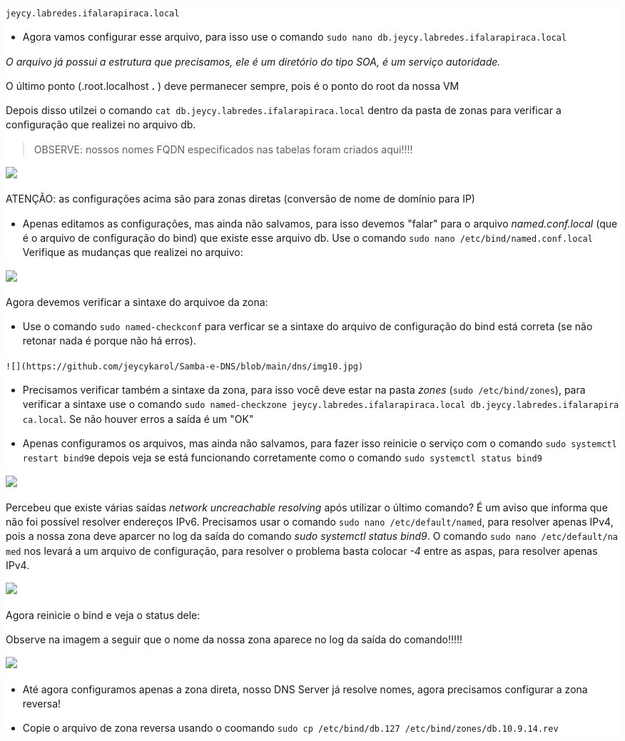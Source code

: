  ```jeycy.labredes.ifalarapiraca.local```
   - Agora vamos configurar esse arquivo, para isso use o comando ```sudo nano db.jeycy.labredes.ifalarapiraca.local```

   *O arquivo já possui a estrutura que precisamos, ele é um diretório do tipo SOA, é um serviço autoridade.*

   O último ponto (.root.localhost **.** ) deve permanecer sempre, pois é o ponto do root da nossa VM
   
   Depois disso utilzei o comando ```cat db.jeycy.labredes.ifalarapiraca.local``` dentro da pasta de zonas para verificar a configuração que realizei no arquivo db.
   
   > OBSERVE: nossos nomes FQDN especificados nas tabelas foram criados aqui!!!!
   
   ![](https://github.com/jeycykarol/Samba-e-DNS/blob/main/dns/img8.jpg)
   
   ATENÇÃO: as configurações acima são para zonas diretas (conversão de nome de domínio para IP)
   
   - Apenas editamos as configurações, mas ainda não salvamos, para isso devemos "falar" para o arquivo *named.conf.local* (que é o arquivo de configuração do bind) que existe esse arquivo db. Use o comando ```sudo nano /etc/bind/named.conf.local``` Verifique as mudanças que realizei no arquivo:
   
   ![](https://github.com/jeycykarol/Samba-e-DNS/blob/main/dns/img9.jpg)
   
   Agora devemos verificar a sintaxe do arquivoe da zona: 

   - Use o comando ```sudo named-checkconf``` para verficar se a sintaxe do arquivo de configuração do bind está correta (se não retonar nada é porque não há erros). 

    ![](https://github.com/jeycykarol/Samba-e-DNS/blob/main/dns/img10.jpg)
   
   - Precisamos verificar também a sintaxe da zona, para isso você deve estar na pasta *zones* (```sudo /etc/bind/zones```), para verificar a sintaxe use o comando ```sudo named-checkzone jeycy.labredes.ifalarapiraca.local db.jeycy.labredes.ifalarapiraca.local```. Se não houver erros a saída é um "OK"

  - Apenas configuramos os arquivos, mas ainda não salvamos, para fazer isso reinicie o serviço com o comando ```sudo systemctl restart bind9```e depois veja se está funcionando corretamente como o comando  ```sudo systemctl status bind9```
   
   ![](https://github.com/jeycykarol/Samba-e-DNS/blob/main/dns/img11.jpg)

   Percebeu que existe várias saídas *network uncreachable resolving* após utilizar o último comando? É um aviso que informa que não foi possível resolver endereços IPv6. Precisamos usar o comando ```sudo nano /etc/default/named```, para resolver apenas IPv4, pois a nossa zona deve aparcer no log da saída do comando *sudo systemctl status bind9*. O comando ```sudo nano /etc/default/named``` nos levará a um arquivo de configuração, para resolver o problema basta colocar *-4* entre as aspas, para resolver apenas IPv4.
   
   ![](https://github.com/jeycykarol/Samba-e-DNS/blob/main/dns/img12.jpg)
   
   Agora reinicie o bind e veja o status dele:
   
   Observe na imagem a seguir que o nome da nossa zona aparece no log da saída do comando!!!!!
   
   ![](https://github.com/jeycykarol/Samba-e-DNS/blob/main/dns/img13.jpg)
   
   - Até agora configuramos apenas a zona direta, nosso DNS Server já resolve nomes, agora precisamos configurar a zona reversa!

   - Copie o arquivo de zona reversa usando o coomando ```sudo cp /etc/bind/db.127 /etc/bind/zones/db.10.9.14.rev``` 
   
 ```